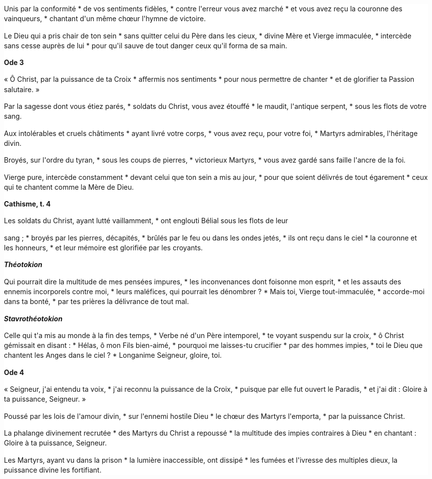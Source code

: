Unis par la conformité \* de vos sentiments fidèles, \* contre l'erreur vous avez marché \* et vous avez reçu la couronne des vainqueurs, \* chantant d'un même chœur l'hymne de victoire.

Le Dieu qui a pris chair de ton sein \* sans quitter celui du Père dans les cieux, \* divine Mère et Vierge immaculée, \* intercède sans cesse auprès de lui \* pour qu'il sauve de tout danger ceux qu'il forma de sa main.

**Ode 3**

« Ô Christ, par la puissance de ta Croix \* affermis nos sentiments \* pour nous permettre de chanter \* et de glorifier ta Passion salutaire. »

Par la sagesse dont vous étiez parés, \* soldats du Christ, vous avez étouffé \* le maudit, l'antique serpent, \* sous les flots de votre sang.

Aux intolérables et cruels châtiments \* ayant livré votre corps, \* vous avez reçu, pour votre foi, \* Martyrs admirables, l'héritage divin.

Broyés, sur l'ordre du tyran, \* sous les coups de pierres, \* victorieux Martyrs, \* vous avez gardé sans faille l'ancre de la foi.

Vierge pure, intercède constamment \* devant celui que ton sein a mis au jour, \* pour que soient délivrés de tout égarement \* ceux qui te chantent comme la Mère de Dieu.

**Cathisme, t. 4**

Les soldats du Christ, ayant lutté vaillamment, \* ont englouti Bélial sous les flots de leur

sang ; \* broyés par les pierres, décapités, \* brûlés par le feu ou dans les ondes jetés, \* ils ont reçu dans le ciel \* la couronne et les honneurs, \* et leur mémoire est glorifiée par les croyants.

***Théotokion***

Qui pourrait dire la multitude de mes pensées impures, \* les inconvenances dont foisonne mon esprit, \* et les assauts des ennemis incorporels contre moi, \* leurs maléfices, qui pourrait les dénombrer ? \* Mais toi, Vierge tout-immaculée, \* accorde-moi dans ta bonté, \* par tes prières la délivrance de tout mal.

***Stavrothéotokion***

Celle qui t'a mis au monde à la fin des temps, \* Verbe né d'un Père intemporel, \* te voyant suspendu sur la croix, \* ô Christ gémissait en disant : \* Hélas, ô mon Fils bien-aimé, \* pourquoi me laisses-tu crucifier \* par des hommes impies, \* toi le Dieu que chantent les Anges dans le ciel ? \* Longanime Seigneur, gloire, toi.

**Ode 4**

« Seigneur, j'ai entendu ta voix, \* j'ai reconnu la puissance de la Croix, \* puisque par elle fut ouvert le Paradis, \* et j'ai dit : Gloire à ta puissance, Seigneur. »

Poussé par les lois de l'amour divin, \* sur l'ennemi hostile Dieu \* le chœur des Martyrs l'emporta, \* par la puissance Christ.

La phalange divinement recrutée \* des Martyrs du Christ a repoussé \* la multitude des impies contraires à Dieu \* en chantant : Gloire à ta puissance, Seigneur.

Les Martyrs, ayant vu dans la prison \* la lumière inaccessible, ont dissipé \* les fumées et l'ivresse des multiples dieux, la puissance divine les fortifiant.
